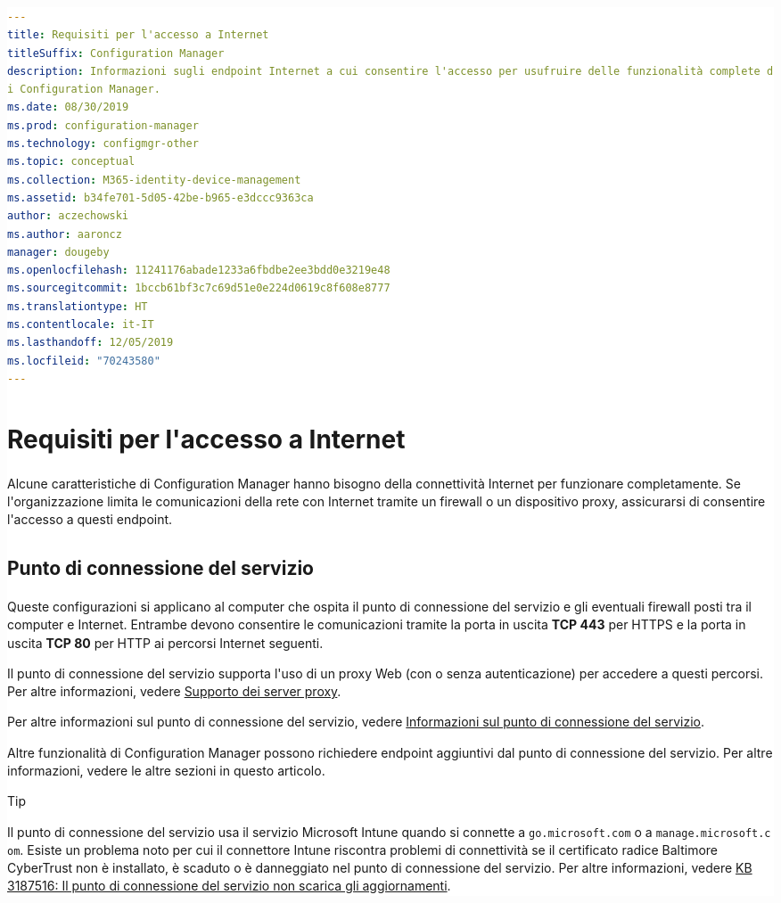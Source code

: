 ```yaml
---
title: Requisiti per l'accesso a Internet
titleSuffix: Configuration Manager
description: Informazioni sugli endpoint Internet a cui consentire l'accesso per usufruire delle funzionalità complete di Configuration Manager.
ms.date: 08/30/2019
ms.prod: configuration-manager
ms.technology: configmgr-other
ms.topic: conceptual
ms.collection: M365-identity-device-management
ms.assetid: b34fe701-5d05-42be-b965-e3dccc9363ca
author: aczechowski
ms.author: aaroncz
manager: dougeby
ms.openlocfilehash: 11241176abade1233a6fbdbe2ee3bdd0e3219e48
ms.sourcegitcommit: 1bccb61bf3c7c69d51e0e224d0619c8f608e8777
ms.translationtype: HT
ms.contentlocale: it-IT
ms.lasthandoff: 12/05/2019
ms.locfileid: "70243580"
---
```

# <a name="internet-access-requirements"></a>Requisiti per l'accesso a Internet

Alcune caratteristiche di Configuration Manager hanno bisogno della connettività Internet per funzionare completamente. Se l'organizzazione limita le comunicazioni della rete con Internet tramite un firewall o un dispositivo proxy, assicurarsi di consentire l'accesso a questi endpoint.



## <a name="bkmk_scp"></a> Punto di connessione del servizio

Queste configurazioni si applicano al computer che ospita il punto di connessione del servizio e gli eventuali firewall posti tra il computer e Internet. Entrambe devono consentire le comunicazioni tramite la porta in uscita **TCP 443** per HTTPS e la porta in uscita **TCP 80** per HTTP ai percorsi Internet seguenti.

Il punto di connessione del servizio supporta l'uso di un proxy Web (con o senza autenticazione) per accedere a questi percorsi. Per altre informazioni, vedere [Supporto dei server proxy](/sccm/core/plan-design/network/proxy-server-support).

Per altre informazioni sul punto di connessione del servizio, vedere [Informazioni sul punto di connessione del servizio](/sccm/core/servers/deploy/configure/about-the-service-connection-point).

Altre funzionalità di Configuration Manager possono richiedere endpoint aggiuntivi dal punto di connessione del servizio. Per altre informazioni, vedere le altre sezioni in questo articolo.

> [!TIP]  
> Il punto di connessione del servizio usa il servizio Microsoft Intune quando si connette a `go.microsoft.com` o a `manage.microsoft.com`. Esiste un problema noto per cui il connettore Intune riscontra problemi di connettività se il certificato radice Baltimore CyberTrust non è installato, è scaduto o è danneggiato nel punto di connessione del servizio. Per altre informazioni, vedere [KB 3187516: Il punto di connessione del servizio non scarica gli aggiornamenti](https://support.microsoft.com/help/3187516).  
